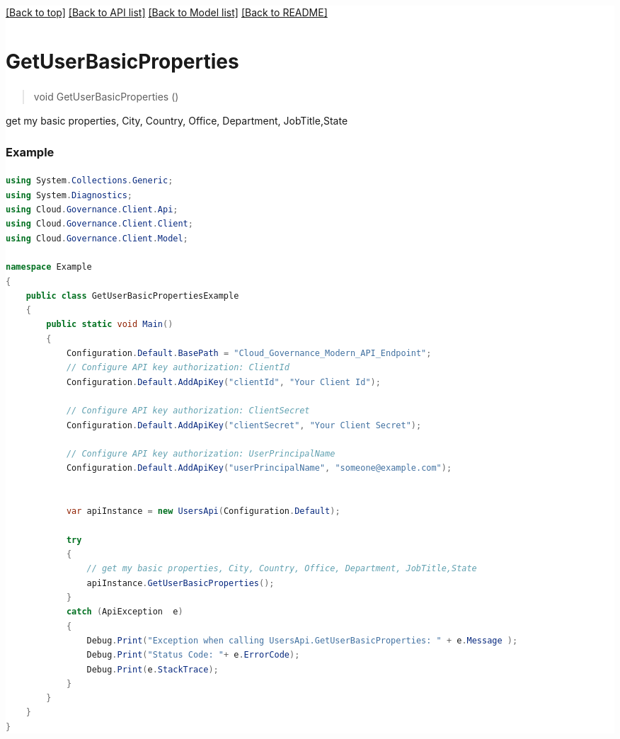 [[Back to top]](#) [[Back to API list]](../README.md#documentation-for-api-endpoints) [[Back to Model list]](../README.md#documentation-for-models) [[Back to README]](../README.md)

<a name="getuserbasicproperties"></a>
# **GetUserBasicProperties**
> void GetUserBasicProperties ()

get my basic properties, City, Country, Office, Department, JobTitle,State

### Example
```csharp
using System.Collections.Generic;
using System.Diagnostics;
using Cloud.Governance.Client.Api;
using Cloud.Governance.Client.Client;
using Cloud.Governance.Client.Model;

namespace Example
{
    public class GetUserBasicPropertiesExample
    {
        public static void Main()
        {
            Configuration.Default.BasePath = "Cloud_Governance_Modern_API_Endpoint";
            // Configure API key authorization: ClientId
            Configuration.Default.AddApiKey("clientId", "Your Client Id");
            
            // Configure API key authorization: ClientSecret
            Configuration.Default.AddApiKey("clientSecret", "Your Client Secret");
            
            // Configure API key authorization: UserPrincipalName
            Configuration.Default.AddApiKey("userPrincipalName", "someone@example.com");
            

            var apiInstance = new UsersApi(Configuration.Default);

            try
            {
                // get my basic properties, City, Country, Office, Department, JobTitle,State
                apiInstance.GetUserBasicProperties();
            }
            catch (ApiException  e)
            {
                Debug.Print("Exception when calling UsersApi.GetUserBasicProperties: " + e.Message );
                Debug.Print("Status Code: "+ e.ErrorCode);
                Debug.Print(e.StackTrace);
            }
        }
    }
}
```
